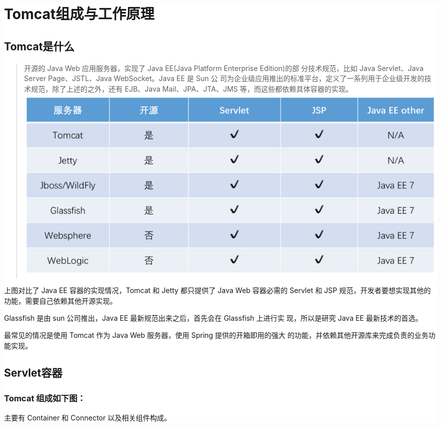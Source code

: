 # Tomcat组成与工作原理

## Tomcat是什么

> 开源的 Java Web 应用服务器，实现了 Java EE(Java Platform Enterprise Edition)的部 分技术规范，比如 Java Servlet、Java Server Page、JSTL、Java WebSocket。Java EE 是 Sun 公 司为企业级应用推出的标准平台，定义了一系列用于企业级开发的技术规范，除了上述的之外，还有 EJB、Java Mail、JPA、JTA、JMS 等，而这些都依赖具体容器的实现。
![image](./image/tomcat-2-1.jpeg)

上图对比了 Java EE 容器的实现情况，Tomcat 和 Jetty 都只提供了 Java Web 容器必需的 Servlet 和 JSP 规范，开发者要想实现其他的功能，需要自己依赖其他开源实现。

Glassfish 是由 sun 公司推出，Java EE 最新规范出来之后，首先会在 Glassfish 上进行实 现，所以是研究 Java EE 最新技术的首选。

最常见的情况是使用 Tomcat 作为 Java Web 服务器，使用 Spring 提供的开箱即用的强大 的功能，并依赖其他开源库来完成负责的业务功能实现。

## Servlet容器

### Tomcat 组成如下图：

主要有 Container 和 Connector 以及相关组件构成。